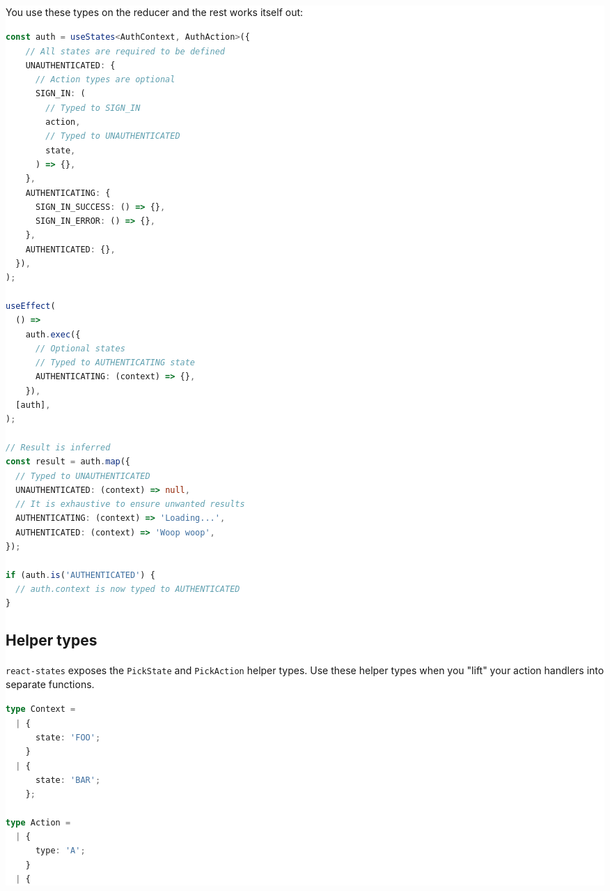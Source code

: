 You use these types on the reducer and the rest works itself out:

```ts
const auth = useStates<AuthContext, AuthAction>({
    // All states are required to be defined
    UNAUTHENTICATED: {
      // Action types are optional
      SIGN_IN: (
        // Typed to SIGN_IN
        action,
        // Typed to UNAUTHENTICATED
        state,
      ) => {},
    },
    AUTHENTICATING: {
      SIGN_IN_SUCCESS: () => {},
      SIGN_IN_ERROR: () => {},
    },
    AUTHENTICATED: {},
  }),
);

useEffect(
  () =>
    auth.exec({
      // Optional states
      // Typed to AUTHENTICATING state
      AUTHENTICATING: (context) => {},
    }),
  [auth],
);

// Result is inferred
const result = auth.map({
  // Typed to UNAUTHENTICATED
  UNAUTHENTICATED: (context) => null,
  // It is exhaustive to ensure unwanted results
  AUTHENTICATING: (context) => 'Loading...',
  AUTHENTICATED: (context) => 'Woop woop',
});

if (auth.is('AUTHENTICATED') {
  // auth.context is now typed to AUTHENTICATED
}
```

## Helper types

`react-states` exposes the `PickState` and `PickAction` helper types. Use these helper types when you "lift" your action handlers into separate functions.

```ts
type Context =
  | {
      state: 'FOO';
    }
  | {
      state: 'BAR';
    };

type Action =
  | {
      type: 'A';
    }
  | {
```
